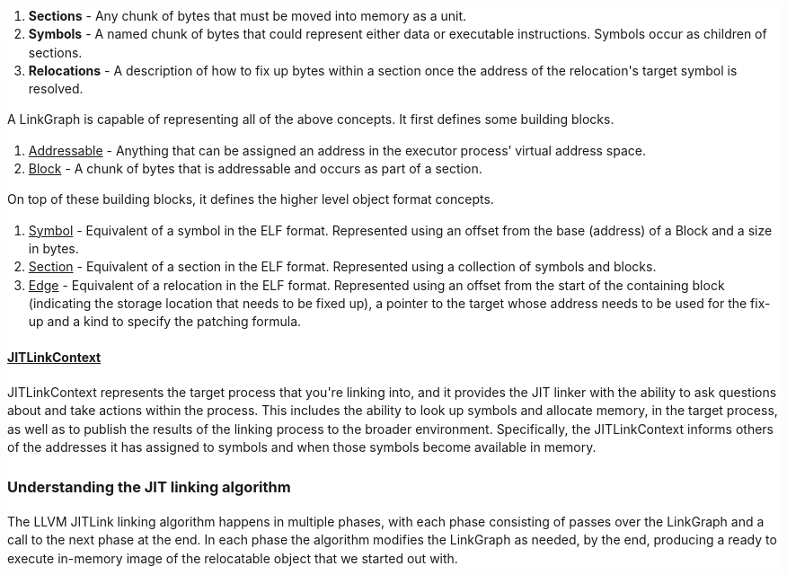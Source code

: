 1. **Sections** - Any chunk of bytes that must be moved into memory as a unit.
2. **Symbols** - A named chunk of bytes that could represent either data or executable instructions. Symbols occur as
   children of sections.
3. **Relocations** - A description of how to fix up bytes within a section once the address of the relocation's
   target symbol is resolved.

A LinkGraph is capable of representing all of the above concepts. It first defines some building blocks.

1. [Addressable](https://github.com/llvm/llvm-project/blob/4cb0b7ce3b4987446264312d582dac9c9a98a488/llvm/include/llvm/ExecutionEngine/JITLink/JITLink.h#L105) - Anything that can be assigned an address in the executor process’ virtual address space.
2. [Block](https://github.com/llvm/llvm-project/blob/4cb0b7ce3b4987446264312d582dac9c9a98a488/llvm/include/llvm/ExecutionEngine/JITLink/JITLink.h#L152) - A chunk of bytes that is addressable and occurs as part of a section.

On top of these building blocks, it defines the higher level object format concepts.

1. [Symbol](https://github.com/llvm/llvm-project/blob/4cb0b7ce3b4987446264312d582dac9c9a98a488/llvm/include/llvm/ExecutionEngine/JITLink/JITLink.h#L410) - Equivalent of a symbol in the ELF format. Represented using an offset from the base (address) of a
   Block and a size in bytes.
2. [Section](https://github.com/llvm/llvm-project/blob/4cb0b7ce3b4987446264312d582dac9c9a98a488/llvm/include/llvm/ExecutionEngine/JITLink/JITLink.h#L688) - Equivalent of a section in the ELF format. Represented using a collection of symbols and blocks.
3. [Edge](https://github.com/llvm/llvm-project/blob/4cb0b7ce3b4987446264312d582dac9c9a98a488/llvm/include/llvm/ExecutionEngine/JITLink/JITLink.h#L61) - Equivalent of a relocation in the ELF format. Represented using an offset from the start of the
   containing block (indicating the storage location that needs to be fixed up), a pointer to the target whose address needs to be used for the fix-up and a kind to specify the patching formula.

#### [JITLinkContext](https://github.com/llvm/llvm-project/blob/4cb0b7ce3b4987446264312d582dac9c9a98a488/llvm/include/llvm/ExecutionEngine/JITLink/JITLink.h#L1765)

JITLinkContext represents the target process that you're linking into, and it provides the JIT linker with the
ability to ask questions about and take actions within the process. This includes the ability to look up symbols and
allocate memory, in the target process, as well as to publish the results of the linking process to the broader
environment. Specifically, the JITLinkContext informs others of the addresses it has assigned to symbols and when those
symbols become available in memory.

### Understanding the JIT linking algorithm

The LLVM JITLink linking algorithm happens in multiple phases, with each phase consisting of passes over the
LinkGraph and a call to the next phase at the end. In each phase the algorithm modifies the LinkGraph as needed, by
the end, producing a ready to execute in-memory image of the relocatable object that we started out with.
